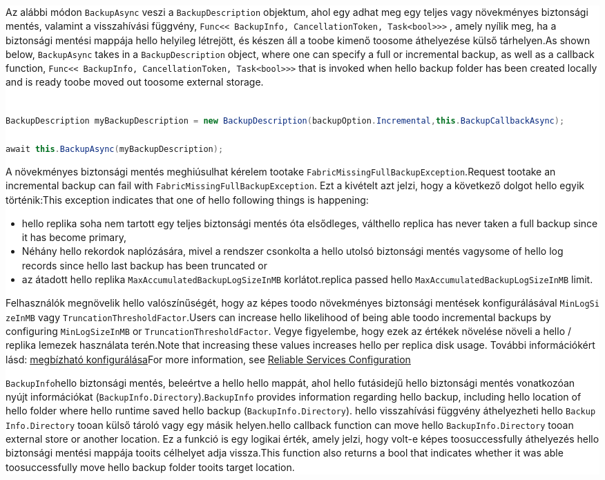 <span data-ttu-id="16fd5-139">Az alábbi módon `BackupAsync` veszi a `BackupDescription` objektum, ahol egy adhat meg egy teljes vagy növekményes biztonsági mentés, valamint a visszahívási függvény, `Func<< BackupInfo, CancellationToken, Task<bool>>>` , amely nyílik meg, ha a biztonsági mentési mappája hello helyileg létrejött, és készen áll a toobe kimenő toosome áthelyezése külső tárhelyen.</span><span class="sxs-lookup"><span data-stu-id="16fd5-139">As shown below, `BackupAsync` takes in a `BackupDescription` object, where one can specify a full or incremental backup, as well as a callback function, `Func<< BackupInfo, CancellationToken, Task<bool>>>` that is invoked when hello backup folder has been created locally and is ready toobe moved out toosome external storage.</span></span>

```csharp

BackupDescription myBackupDescription = new BackupDescription(backupOption.Incremental,this.BackupCallbackAsync);

await this.BackupAsync(myBackupDescription);

```

<span data-ttu-id="16fd5-140">A növekményes biztonsági mentés meghiúsulhat kérelem tootake `FabricMissingFullBackupException`.</span><span class="sxs-lookup"><span data-stu-id="16fd5-140">Request tootake an incremental backup can fail with `FabricMissingFullBackupException`.</span></span> <span data-ttu-id="16fd5-141">Ezt a kivételt azt jelzi, hogy a következő dolgot hello egyik történik:</span><span class="sxs-lookup"><span data-stu-id="16fd5-141">This exception indicates that one of hello following things is happening:</span></span>

- <span data-ttu-id="16fd5-142">hello replika soha nem tartott egy teljes biztonsági mentés óta elsődleges, vált</span><span class="sxs-lookup"><span data-stu-id="16fd5-142">hello replica has never taken a full backup since it has become primary,</span></span>
- <span data-ttu-id="16fd5-143">Néhány hello rekordok naplózására, mivel a rendszer csonkolta a hello utolsó biztonsági mentés vagy</span><span class="sxs-lookup"><span data-stu-id="16fd5-143">some of hello log records since hello last backup has been truncated or</span></span>
- <span data-ttu-id="16fd5-144">az átadott hello replika `MaxAccumulatedBackupLogSizeInMB` korlátot.</span><span class="sxs-lookup"><span data-stu-id="16fd5-144">replica passed hello `MaxAccumulatedBackupLogSizeInMB` limit.</span></span>

<span data-ttu-id="16fd5-145">Felhasználók megnövelik hello valószínűségét, hogy az képes toodo növekményes biztonsági mentések konfigurálásával `MinLogSizeInMB` vagy `TruncationThresholdFactor`.</span><span class="sxs-lookup"><span data-stu-id="16fd5-145">Users can increase hello likelihood of being able toodo incremental backups by configuring `MinLogSizeInMB` or `TruncationThresholdFactor`.</span></span>
<span data-ttu-id="16fd5-146">Vegye figyelembe, hogy ezek az értékek növelése növeli a hello / replika lemezek használata terén.</span><span class="sxs-lookup"><span data-stu-id="16fd5-146">Note that increasing these values increases hello per replica disk usage.</span></span>
<span data-ttu-id="16fd5-147">További információkért lásd: [megbízható konfigurálása](service-fabric-reliable-services-configuration.md)</span><span class="sxs-lookup"><span data-stu-id="16fd5-147">For more information, see [Reliable Services Configuration](service-fabric-reliable-services-configuration.md)</span></span>

<span data-ttu-id="16fd5-148">`BackupInfo`hello biztonsági mentés, beleértve a hello hello mappát, ahol hello futásidejű hello biztonsági mentés vonatkozóan nyújt információkat (`BackupInfo.Directory`).</span><span class="sxs-lookup"><span data-stu-id="16fd5-148">`BackupInfo` provides information regarding hello backup, including hello location of hello folder where hello runtime saved hello backup (`BackupInfo.Directory`).</span></span> <span data-ttu-id="16fd5-149">hello visszahívási függvény áthelyezheti hello `BackupInfo.Directory` tooan külső tároló vagy egy másik helyen.</span><span class="sxs-lookup"><span data-stu-id="16fd5-149">hello callback function can move hello `BackupInfo.Directory` tooan external store or another location.</span></span>  <span data-ttu-id="16fd5-150">Ez a funkció is egy logikai érték, amely jelzi, hogy volt-e képes toosuccessfully áthelyezés hello biztonsági mentési mappája tooits célhelyet adja vissza.</span><span class="sxs-lookup"><span data-stu-id="16fd5-150">This function also returns a bool that indicates whether it was able toosuccessfully move hello backup folder tooits target location.</span></span>
